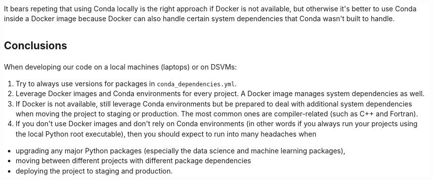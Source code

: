 It bears repeting that using Conda locally is the right approach if Docker is not available, but otherwise it's better to use Conda inside a Docker image because Docker can also handle certain system dependencies that Conda wasn't built to handle.

## Conclusions

When developing our code on a local machines (laptops) or on DSVMs:

1. Try to always use versions for packages in `conda_dependencies.yml`.
2. Leverage Docker images and Conda environments for every project. A Docker image manages system dependencies as well.
3. If Docker is not available, still leverage Conda environments but be prepared to deal with additional system dependencies when moving the project to staging or production. The most common ones are compiler-related (such as C++ and Fortran).
4. If you don't use Docker images and don't rely on Conda environments (in other words if you always run your projects using the local Python root executable), then you should expect to run into many headaches when 
  - upgrading any major Python packages (especially the data science and machine learning packages),
  - moving between different projects with different package dependencies
  - deploying the project to staging and production.

